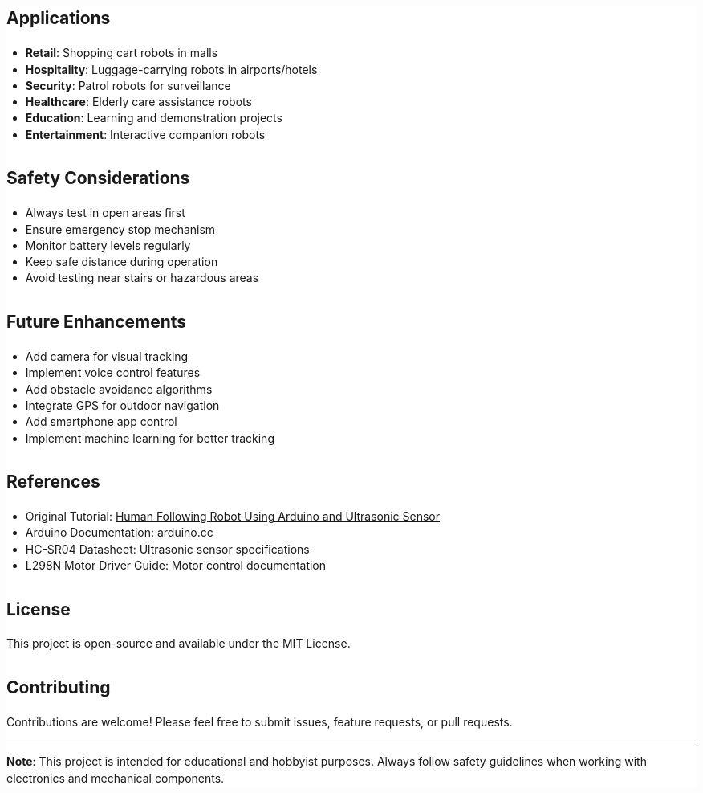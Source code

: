 ## Applications

- **Retail**: Shopping cart robots in malls
- **Hospitality**: Luggage-carrying robots in airports/hotels
- **Security**: Patrol robots for surveillance
- **Healthcare**: Elderly care assistance robots
- **Education**: Learning and demonstration projects
- **Entertainment**: Interactive companion robots

## Safety Considerations

- Always test in open areas first
- Ensure emergency stop mechanism
- Monitor battery levels regularly
- Keep safe distance during operation
- Avoid testing near stairs or hazardous areas

## Future Enhancements

- Add camera for visual tracking
- Implement voice control features
- Add obstacle avoidance algorithms
- Integrate GPS for outdoor navigation
- Add smartphone app control
- Implement machine learning for better tracking

## References

- Original Tutorial: [Human Following Robot Using Arduino and Ultrasonic Sensor](https://circuitdigest.com/microcontroller-projects/human-following-robot-using-arduino-and-ultrasonic-sensor)
- Arduino Documentation: [arduino.cc](https://www.arduino.cc)
- HC-SR04 Datasheet: Ultrasonic sensor specifications
- L298N Motor Driver Guide: Motor control documentation

## License

This project is open-source and available under the MIT License.

## Contributing

Contributions are welcome! Please feel free to submit issues, feature requests, or pull requests.

---

**Note**: This project is intended for educational and hobbyist purposes. Always follow safety guidelines when working with electronics and mechanical components.
